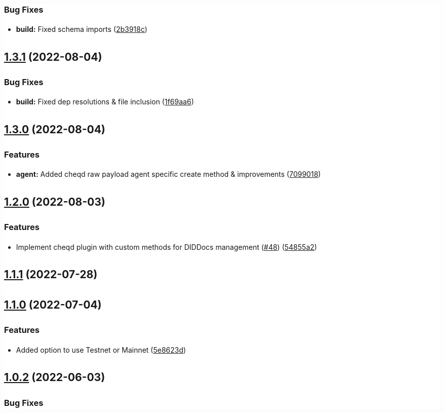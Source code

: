 
### Bug Fixes

* **build:** Fixed schema imports ([2b3918c](https://github.com/cheqd/did-provider-cheqd/commit/2b3918c6a158083cc3b3c33bcdc87c0c1d1a0860))

## [1.3.1](https://github.com/cheqd/did-provider-cheqd/compare/1.3.0...1.3.1) (2022-08-04)


### Bug Fixes

* **build:** Fixed dep resolutions & file inclusion ([1f69aa6](https://github.com/cheqd/did-provider-cheqd/commit/1f69aa669d5f452bab1f7c689778512716310a55))

## [1.3.0](https://github.com/cheqd/did-provider-cheqd/compare/1.2.0...1.3.0) (2022-08-04)


### Features

* **agent:** Added cheqd raw payload agent specific create method & improvements ([7099018](https://github.com/cheqd/did-provider-cheqd/commit/7099018d0dc8191b6c25c3fc674930622033c16e))

## [1.2.0](https://github.com/cheqd/did-provider-cheqd/compare/1.1.1...1.2.0) (2022-08-03)


### Features

* Implement cheqd plugin with custom methods for DIDDocs management ([#48](https://github.com/cheqd/did-provider-cheqd/issues/48)) ([54855a2](https://github.com/cheqd/did-provider-cheqd/commit/54855a2aa9363b11a392c140429829c88964b8b1))

## [1.1.1](https://github.com/cheqd/did-provider-cheqd/compare/1.1.0...1.1.1) (2022-07-28)

## [1.1.0](https://github.com/cheqd/did-provider-cheqd/compare/1.0.2...1.1.0) (2022-07-04)


### Features

* Added option to use Testnet or Mainnet ([5e8623d](https://github.com/cheqd/did-provider-cheqd/commit/5e8623db191ee2ff257678ef564449390ef3c44d))

## [1.0.2](https://github.com/cheqd/did-provider-cheqd/compare/1.0.1...1.0.2) (2022-06-03)


### Bug Fixes
